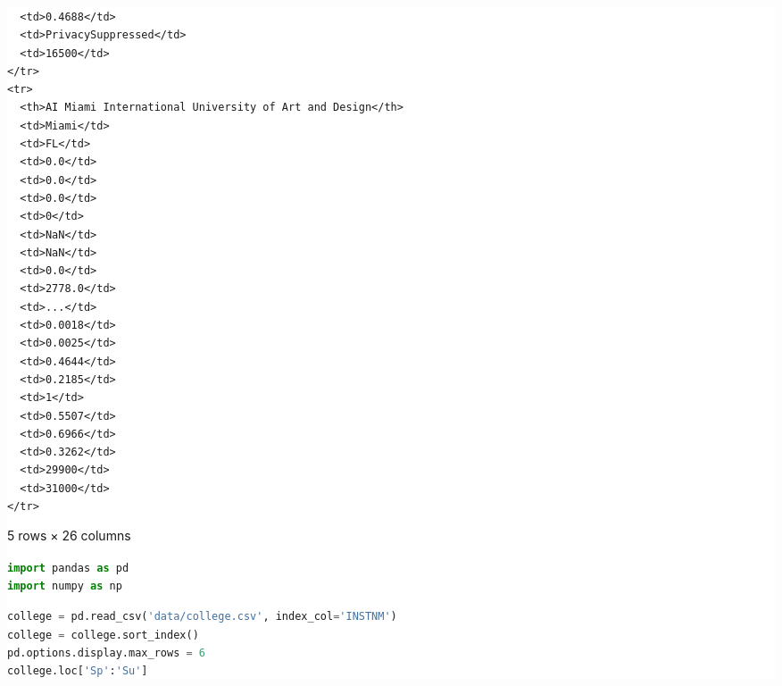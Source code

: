       <td>0.4688</td>
      <td>PrivacySuppressed</td>
      <td>16500</td>
    </tr>
    <tr>
      <th>AI Miami International University of Art and Design</th>
      <td>Miami</td>
      <td>FL</td>
      <td>0.0</td>
      <td>0.0</td>
      <td>0.0</td>
      <td>0</td>
      <td>NaN</td>
      <td>NaN</td>
      <td>0.0</td>
      <td>2778.0</td>
      <td>...</td>
      <td>0.0018</td>
      <td>0.0025</td>
      <td>0.4644</td>
      <td>0.2185</td>
      <td>1</td>
      <td>0.5507</td>
      <td>0.6966</td>
      <td>0.3262</td>
      <td>29900</td>
      <td>31000</td>
    </tr>
  </tbody>
</table>
<p>5 rows × 26 columns</p>
</div>




```python

```


```python
import pandas as pd
import numpy as np
```


```python
college = pd.read_csv('data/college.csv', index_col='INSTNM')
college = college.sort_index()
pd.options.display.max_rows = 6
college.loc['Sp':'Su']
```




<div>
<style scoped>
    .dataframe tbody tr th:only-of-type {
        vertical-align: middle;
    }

